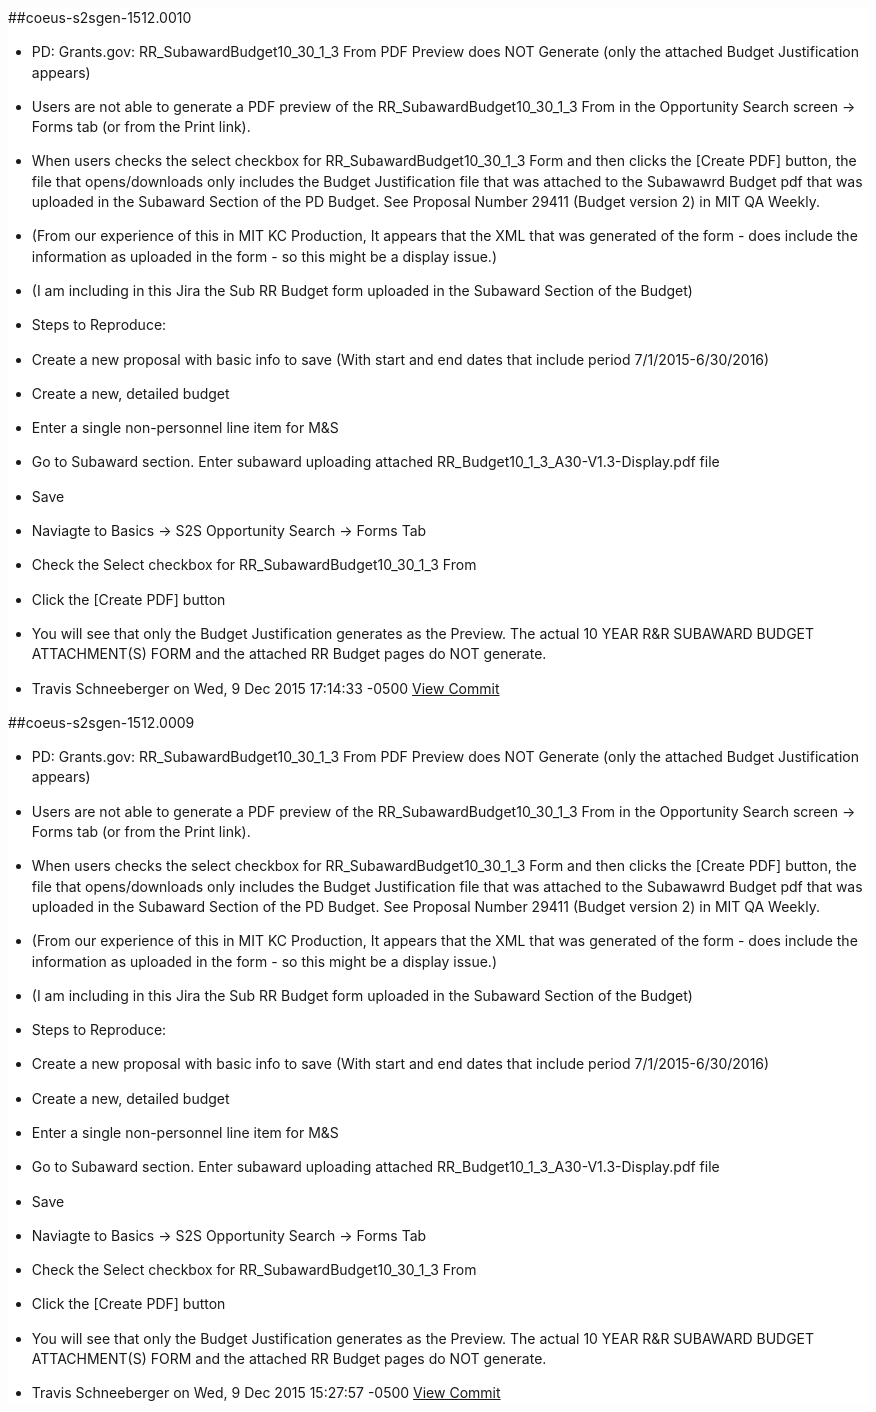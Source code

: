 
##coeus-s2sgen-1512.0010
*  PD: Grants.gov: RR_SubawardBudget10_30_1_3 From PDF Preview does NOT Generate (only the attached Budget Justification appears)

  * Users are not able to generate a PDF preview of the RR_SubawardBudget10_30_1_3 From in the Opportunity Search screen -> Forms tab (or from the Print link).
  * When users checks the select checkbox for RR_SubawardBudget10_30_1_3 Form and then clicks the [Create PDF] button, the file that opens/downloads only includes the Budget Justification file that was attached to the Subawawrd Budget pdf that was uploaded in the Subaward Section of the PD Budget. See Proposal Number 29411 (Budget version 2) in MIT QA Weekly.
  * (From our experience of this in MIT KC Production, It appears that the XML that was generated of the form - does include the information as uploaded in the form - so this might be a display issue.)
  * (I am including in this Jira the Sub RR Budget form uploaded in the Subaward Section of the Budget)
  * Steps to Reproduce:
  * Create a new proposal with basic info to save (With start and end dates that include period 7/1/2015-6/30/2016)
  * Create a new, detailed budget
  * Enter a single non-personnel line item for M&S
  * Go to Subaward section. Enter subaward uploading attached RR_Budget10_1_3_A30-V1.3-Display.pdf file
  * Save
  * Naviagte to Basics -> S2S Opportunity Search -> Forms Tab
  * Check the Select checkbox for RR_SubawardBudget10_30_1_3 From
  * Click the [Create PDF] button
  * You will see that only the Budget Justification generates as the Preview. The actual 10 YEAR R&R SUBAWARD BUDGET ATTACHMENT(S) FORM and the attached RR Budget pages do NOT generate.
  * Travis Schneeberger on Wed, 9 Dec 2015 17:14:33 -0500 [View Commit](../../commit/103a22d62b771d09d110e2428f6caf8246a028db)

##coeus-s2sgen-1512.0009
*  PD: Grants.gov: RR_SubawardBudget10_30_1_3 From PDF Preview does NOT Generate (only the attached Budget Justification appears)

  * Users are not able to generate a PDF preview of the RR_SubawardBudget10_30_1_3 From in the Opportunity Search screen -> Forms tab (or from the Print link).
  * When users checks the select checkbox for RR_SubawardBudget10_30_1_3 Form and then clicks the [Create PDF] button, the file that opens/downloads only includes the Budget Justification file that was attached to the Subawawrd Budget pdf that was uploaded in the Subaward Section of the PD Budget. See Proposal Number 29411 (Budget version 2) in MIT QA Weekly.
  * (From our experience of this in MIT KC Production, It appears that the XML that was generated of the form - does include the information as uploaded in the form - so this might be a display issue.)
  * (I am including in this Jira the Sub RR Budget form uploaded in the Subaward Section of the Budget)
  * Steps to Reproduce:
  * Create a new proposal with basic info to save (With start and end dates that include period 7/1/2015-6/30/2016)
  * Create a new, detailed budget
  * Enter a single non-personnel line item for M&S
  * Go to Subaward section. Enter subaward uploading attached RR_Budget10_1_3_A30-V1.3-Display.pdf file
  * Save
  * Naviagte to Basics -> S2S Opportunity Search -> Forms Tab
  * Check the Select checkbox for RR_SubawardBudget10_30_1_3 From
  * Click the [Create PDF] button
  * You will see that only the Budget Justification generates as the Preview. The actual 10 YEAR R&R SUBAWARD BUDGET ATTACHMENT(S) FORM and the attached RR Budget pages do NOT generate.
  * Travis Schneeberger on Wed, 9 Dec 2015 15:27:57 -0500 [View Commit](../../commit/1202ca815db2c3062b1029fecc74afa6ed38840b)
